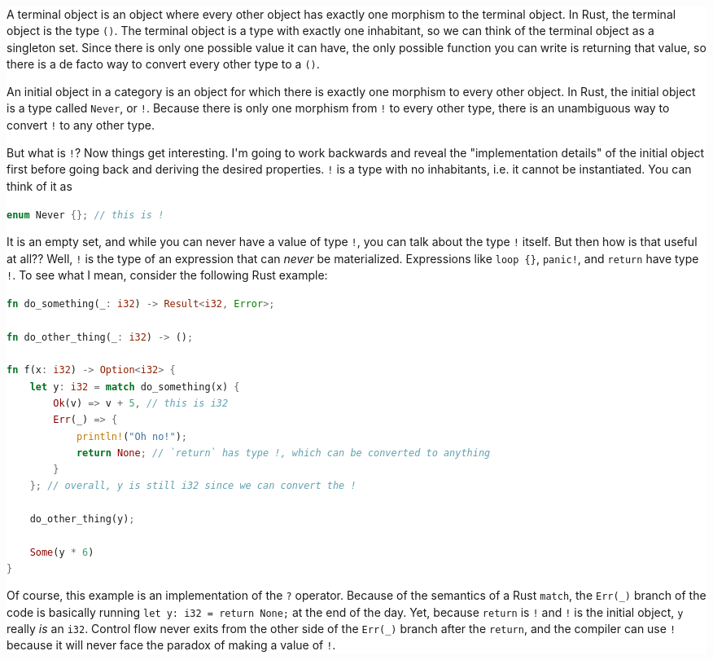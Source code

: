 A terminal object is an object where every other object has exactly one morphism to the terminal object.
In Rust, the terminal object is the type `()`.
The terminal object is a type with exactly one inhabitant, so we can think of the terminal object as a singleton set.
Since there is only one possible value it can have, the only possible function you can write is returning that value,
so there is a de facto way to convert every other type to a `()`.



An initial object in a category is an object for which there is exactly one morphism to every
other object. In Rust, the initial object is a type called `Never`, or `!`. Because there is only one morphism
from `!` to every other type, there is an unambiguous way to convert `!` to any other type.

But what is `!`? Now things get interesting.
I'm going to work backwards and reveal the "implementation details" of the initial object first
before going back and deriving the desired properties.
`!` is a type with no inhabitants, i.e. it cannot be instantiated. You can think of it as
```rust
enum Never {}; // this is !
```
It is an empty set, and while you can never have a value of type `!`, you can talk about the type `!` itself.
But then how is that useful at all?? Well, `!` is the type of an expression that can *never* be materialized.
Expressions like `loop {}`, `panic!`, and `return` have type `!`.
To see what I mean, consider the following Rust example:

```rust
fn do_something(_: i32) -> Result<i32, Error>;

fn do_other_thing(_: i32) -> ();

fn f(x: i32) -> Option<i32> {
    let y: i32 = match do_something(x) {
        Ok(v) => v + 5, // this is i32
        Err(_) => {
            println!("Oh no!");
            return None; // `return` has type !, which can be converted to anything
        }
    }; // overall, y is still i32 since we can convert the !
    
    do_other_thing(y);
    
    Some(y * 6)
}
```

Of course, this example is an implementation of the `?` operator. Because of the semantics of a Rust `match`,
the `Err(_)` branch of the code is basically running `let y: i32 = return None;` at the end of the day. Yet,
because `return` is `!` and `!` is the initial object, `y` really *is* an `i32`.
Control flow never exits from the other side of the `Err(_)` branch after the `return`,
and the compiler can use `!` because it will never face the paradox
of making a value of `!`.
